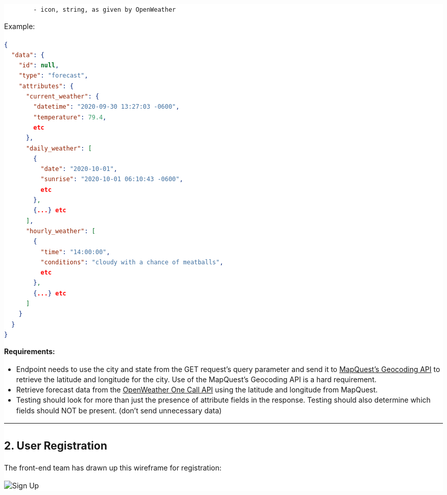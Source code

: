             - icon, string, as given by OpenWeather

Example:

```json
{
  "data": {
    "id": null,
    "type": "forecast",
    "attributes": {
      "current_weather": {
        "datetime": "2020-09-30 13:27:03 -0600",
        "temperature": 79.4,
        etc
      },
      "daily_weather": [
        {
          "date": "2020-10-01",
          "sunrise": "2020-10-01 06:10:43 -0600",
          etc
        },
        {...} etc
      ],
      "hourly_weather": [
        {
          "time": "14:00:00",
          "conditions": "cloudy with a chance of meatballs",
          etc
        },
        {...} etc
      ]
    }
  }
}
```

**Requirements:**

- Endpoint needs to use the city and state from the GET request’s query parameter and send it to [MapQuest’s Geocoding API](https://developer.mapquest.com/documentation/geocoding-api/) to retrieve the latitude and longitude for the city. Use of the MapQuest’s Geocoding API is a hard requirement.
- Retrieve forecast data from the [OpenWeather One Call API](https://openweathermap.org/api/one-call-api) using the latitude and longitude from MapQuest.
- Testing should look for more than just the presence of attribute fields in the response. Testing should also determine which fields should NOT be present. (don’t send unnecessary data)

---

## 2. User Registration

The front-end team has drawn up this wireframe for registration:

![Sign Up](https://backend.turing.edu/module3/projects/sweater_weather/images/sign_up.png)
